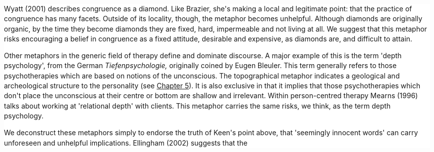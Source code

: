 Wyatt (2001) describes congruence as a diamond. Like Brazier, she's
making a local and legitimate point: that the practice of congruence has
many facets. Outside of its locality, though, the metaphor becomes
unhelpful. Although diamonds are originally organic, by the time they
become diamonds they are fixed, hard, impermeable and not living at all.
We suggest that this metaphor risks encouraging a belief in congruence
as a fixed attitude, desirable and expensive, as diamonds are, and
difficult to attain.

Other metaphors in the generic field of therapy define and dominate
discourse. A major example of this is the term 'depth psychology', from
the German *Tiefenpsychologie,* originally coined by Eugen Bleuler. This
term generally refers to those psychotherapies which are based on
notions of the unconscious. The topographical metaphor indicates a
geological and archeological structure to the personality (see [Chapter
5](#c5.xhtml)). It is also exclusive in that it implies that those
psychotherapies which don't place the unconscious at their centre or
bottom are shallow and irrelevant. Within person-centred therapy Mearns
(1996) talks about working at 'relational depth' with clients. This
metaphor carries the same risks, we think, as the term depth psychology.

We deconstruct these metaphors simply to endorse the truth of Keen's
point above, that 'seemingly innocent words' can carry unforeseen and
unhelpful implications. Ellingham (2002) suggests that the
